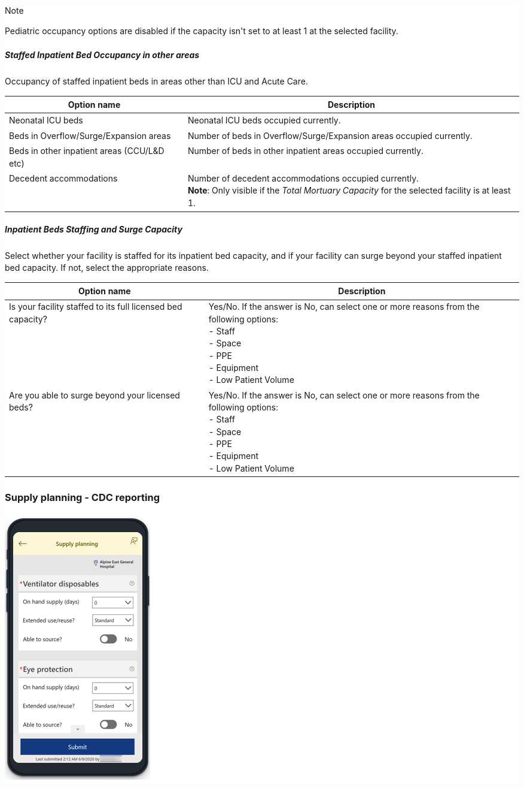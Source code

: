 > [!NOTE]
> Pediatric occupancy options are disabled if the capacity isn't set to at least 1 at the selected facility.

##### Staffed Inpatient Bed Occupancy in other areas

Occupancy of staffed inpatient beds in areas other than ICU and Acute Care.

| **Option name**                                               | **Description**                                                                       |
|---------------------------------------------------------------|---------------------------------------------------------------------------------------|
| Neonatal ICU beds | Neonatal ICU beds occupied currently.
| Beds in Overflow/Surge/Expansion areas | Number of beds in Overflow/Surge/Expansion areas occupied currently. |
| Beds in other inpatient areas (CCU/L&D etc) | Number of beds in other inpatient areas occupied currently. |
| Decedent accommodations | Number of decedent accommodations occupied currently. <br> **Note**: Only visible if the *Total Mortuary Capacity* for the selected facility is at least 1. |

##### Inpatient Beds Staffing and Surge Capacity

Select whether your facility is staffed for its inpatient bed capacity, and if your facility can surge beyond your staffed inpatient bed capacity. If not, select the appropriate reasons.

| **Option name**                                               | **Description**                                                                       |
|---------------------------------------------------------------|---------------------------------------------------------------------------------------|
| Is your facility staffed to its full licensed bed capacity?    | Yes/No. If the answer is No, can select one or more reasons from the following options: <br> - Staff <br> - Space <br> - PPE <br> - Equipment <br> - Low Patient Volume  |
| Are you able to surge beyond your licensed beds?              | Yes/No. If the answer is No, can select one or more reasons from the following options: <br> - Staff <br> - Space <br> - PPE <br> - Equipment <br> - Low Patient Volume  |

### Supply planning - CDC reporting

![Supply planning - CDC reporting.](media/use/cdc-supply-planning.png)
